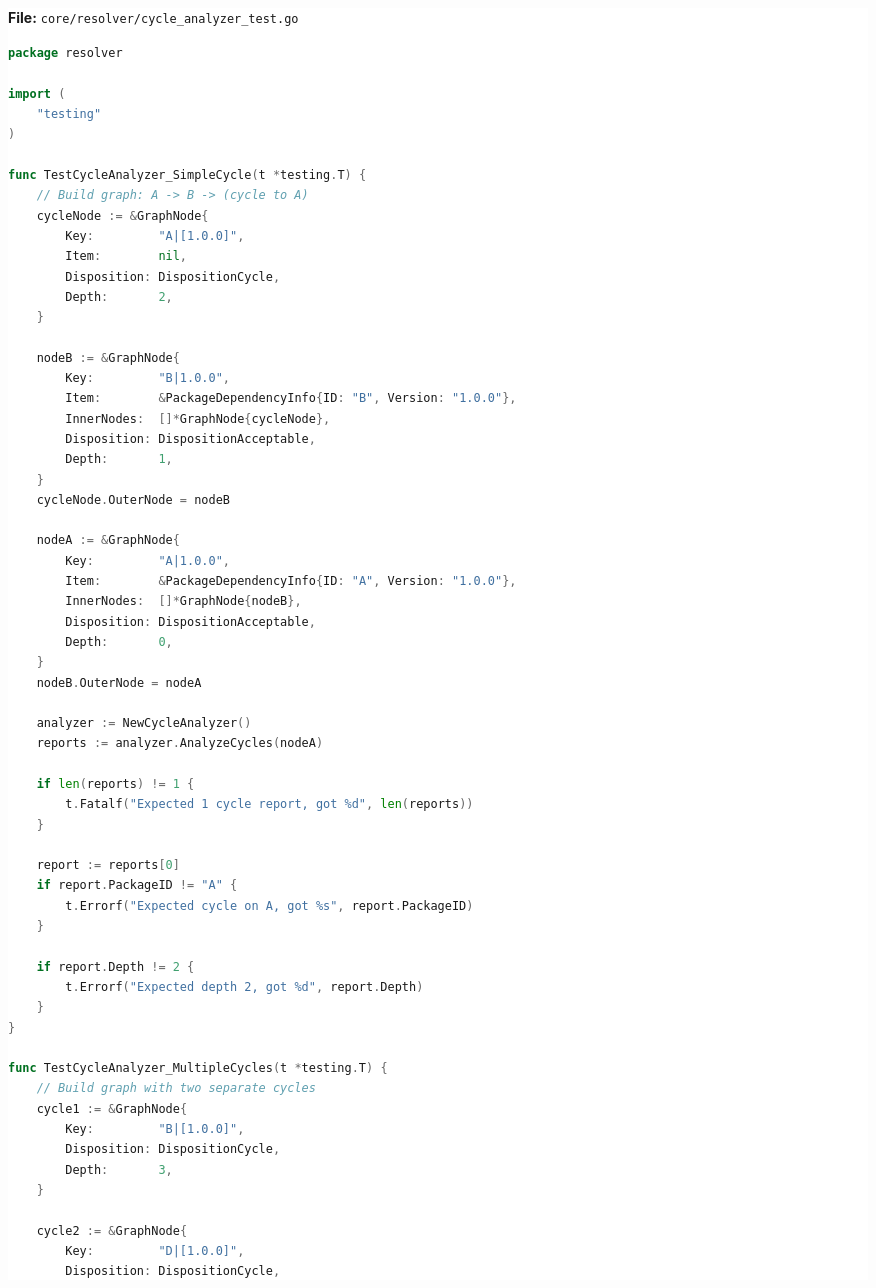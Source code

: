 **File:** `core/resolver/cycle_analyzer_test.go`

```go
package resolver

import (
	"testing"
)

func TestCycleAnalyzer_SimpleCycle(t *testing.T) {
	// Build graph: A -> B -> (cycle to A)
	cycleNode := &GraphNode{
		Key:         "A|[1.0.0]",
		Item:        nil,
		Disposition: DispositionCycle,
		Depth:       2,
	}

	nodeB := &GraphNode{
		Key:         "B|1.0.0",
		Item:        &PackageDependencyInfo{ID: "B", Version: "1.0.0"},
		InnerNodes:  []*GraphNode{cycleNode},
		Disposition: DispositionAcceptable,
		Depth:       1,
	}
	cycleNode.OuterNode = nodeB

	nodeA := &GraphNode{
		Key:         "A|1.0.0",
		Item:        &PackageDependencyInfo{ID: "A", Version: "1.0.0"},
		InnerNodes:  []*GraphNode{nodeB},
		Disposition: DispositionAcceptable,
		Depth:       0,
	}
	nodeB.OuterNode = nodeA

	analyzer := NewCycleAnalyzer()
	reports := analyzer.AnalyzeCycles(nodeA)

	if len(reports) != 1 {
		t.Fatalf("Expected 1 cycle report, got %d", len(reports))
	}

	report := reports[0]
	if report.PackageID != "A" {
		t.Errorf("Expected cycle on A, got %s", report.PackageID)
	}

	if report.Depth != 2 {
		t.Errorf("Expected depth 2, got %d", report.Depth)
	}
}

func TestCycleAnalyzer_MultipleCycles(t *testing.T) {
	// Build graph with two separate cycles
	cycle1 := &GraphNode{
		Key:         "B|[1.0.0]",
		Disposition: DispositionCycle,
		Depth:       3,
	}

	cycle2 := &GraphNode{
		Key:         "D|[1.0.0]",
		Disposition: DispositionCycle,
```